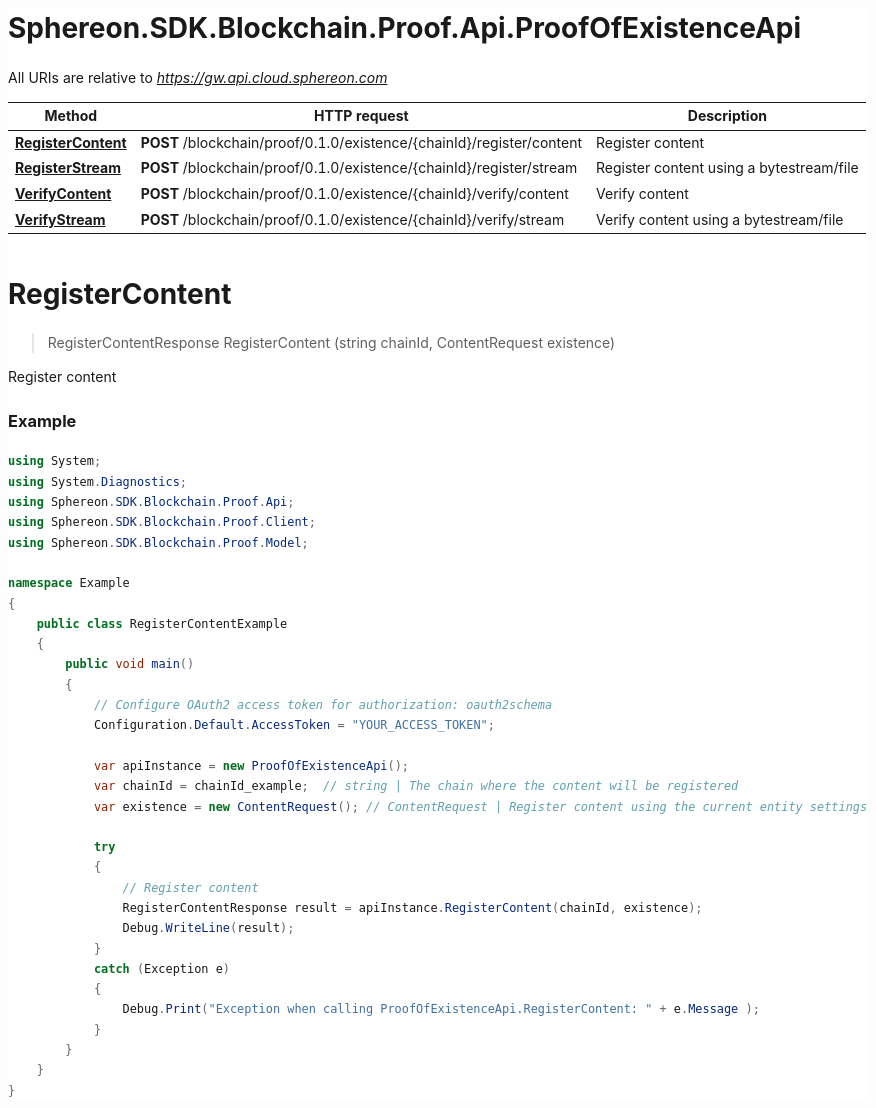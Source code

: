 # Sphereon.SDK.Blockchain.Proof.Api.ProofOfExistenceApi

All URIs are relative to *https://gw.api.cloud.sphereon.com*

Method | HTTP request | Description
------------- | ------------- | -------------
[**RegisterContent**](ProofOfExistenceApi.md#registercontent) | **POST** /blockchain/proof/0.1.0/existence/{chainId}/register/content | Register content
[**RegisterStream**](ProofOfExistenceApi.md#registerstream) | **POST** /blockchain/proof/0.1.0/existence/{chainId}/register/stream | Register content using a bytestream/file
[**VerifyContent**](ProofOfExistenceApi.md#verifycontent) | **POST** /blockchain/proof/0.1.0/existence/{chainId}/verify/content | Verify content
[**VerifyStream**](ProofOfExistenceApi.md#verifystream) | **POST** /blockchain/proof/0.1.0/existence/{chainId}/verify/stream | Verify content using a bytestream/file


<a name="registercontent"></a>
# **RegisterContent**
> RegisterContentResponse RegisterContent (string chainId, ContentRequest existence)

Register content

### Example
```csharp
using System;
using System.Diagnostics;
using Sphereon.SDK.Blockchain.Proof.Api;
using Sphereon.SDK.Blockchain.Proof.Client;
using Sphereon.SDK.Blockchain.Proof.Model;

namespace Example
{
    public class RegisterContentExample
    {
        public void main()
        {
            // Configure OAuth2 access token for authorization: oauth2schema
            Configuration.Default.AccessToken = "YOUR_ACCESS_TOKEN";

            var apiInstance = new ProofOfExistenceApi();
            var chainId = chainId_example;  // string | The chain where the content will be registered
            var existence = new ContentRequest(); // ContentRequest | Register content using the current entity settings

            try
            {
                // Register content
                RegisterContentResponse result = apiInstance.RegisterContent(chainId, existence);
                Debug.WriteLine(result);
            }
            catch (Exception e)
            {
                Debug.Print("Exception when calling ProofOfExistenceApi.RegisterContent: " + e.Message );
            }
        }
    }
}
```
